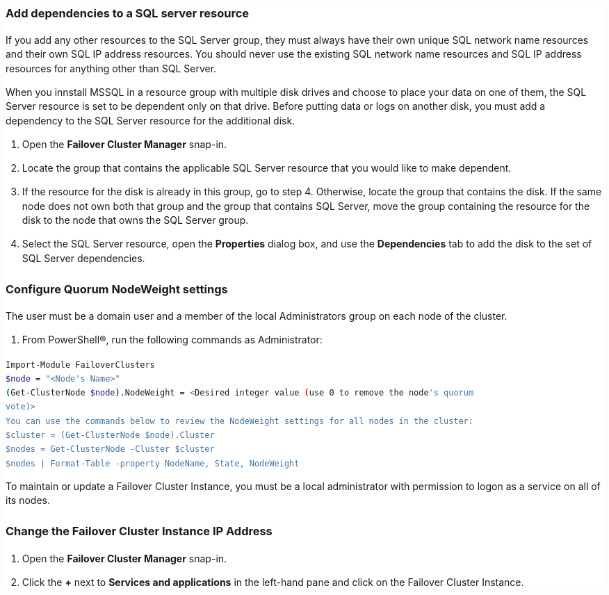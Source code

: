 ### Add dependencies to a SQL server resource

If you add any other resources to the SQL Server group, they must always have their own unique SQL
network name resources and their own SQL IP address resources. You should never use the existing SQL
network name resources and SQL IP address resources for anything other than SQL Server.

When you innstall MSSQL in a resource group with multiple disk drives and choose to place your data on
one of them, the SQL Server resource is set to be dependent only on that drive. Before putting data
or logs on another disk, you must add a dependency to the SQL Server resource for the additional disk.

1. Open the **Failover Cluster Manager** snap-in.

2. Locate the group that contains the applicable SQL Server resource that you would like to make
dependent.

3. If the resource for the disk is already in this group, go to step 4. Otherwise, locate the group that
contains the disk. If the same node does not own both that group and the group that contains SQL Server,
move the group containing the resource for the disk to the node that owns the SQL Server group.

4. Select the SQL Server resource, open the **Properties** dialog box, and use the **Dependencies** tab to add
the disk to the set of SQL Server dependencies.

### Configure Quorum NodeWeight settings

The user must be a domain user and a member of the local Administrators group on each node of
the cluster.

1. From PowerShell&reg;, run the following commands as Administrator:

```sh
Import-Module FailoverClusters
$node = "<Node's Name>"
(Get-ClusterNode $node).NodeWeight = <Desired integer value (use 0 to remove the node's quorum
vote)>
You can use the commands below to review the NodeWeight settings for all nodes in the cluster:
$cluster = (Get-ClusterNode $node).Cluster
$nodes = Get-ClusterNode -Cluster $cluster
$nodes | Format-Table -property NodeName, State, NodeWeight
```

To maintain or update a Failover Cluster Instance, you must be a local administrator with permission to
logon as a service on all of its nodes.

### Change the Failover Cluster Instance IP Address

1. Open the **Failover Cluster Manager** snap-in.

2. Click the **+** next to **Services and applications** in the left-hand pane and click on the Failover Cluster
Instance.
